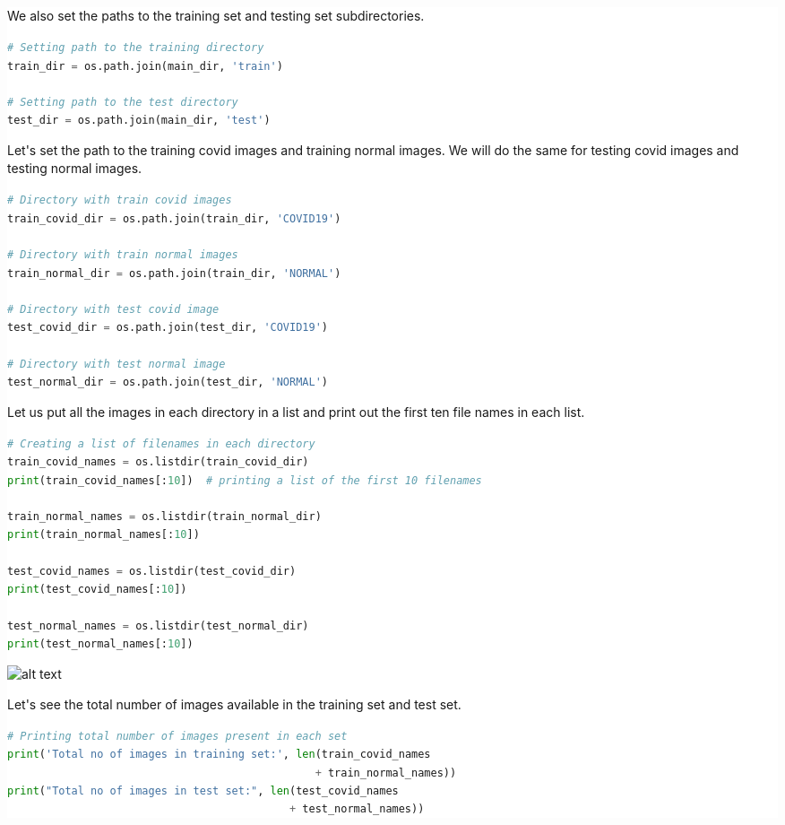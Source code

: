 We also set the paths to the training set and testing set subdirectories.

```python
# Setting path to the training directory
train_dir = os.path.join(main_dir, 'train')

# Setting path to the test directory
test_dir = os.path.join(main_dir, 'test')
```

Let's set the path to the training covid images and training normal images. We will do the same for testing covid images and testing normal images.

```python
# Directory with train covid images
train_covid_dir = os.path.join(train_dir, 'COVID19')

# Directory with train normal images
train_normal_dir = os.path.join(train_dir, 'NORMAL')

# Directory with test covid image
test_covid_dir = os.path.join(test_dir, 'COVID19')

# Directory with test normal image
test_normal_dir = os.path.join(test_dir, 'NORMAL')
```

Let us put all the images in each directory in a list and print out the first ten file names in each list.

```python
# Creating a list of filenames in each directory
train_covid_names = os.listdir(train_covid_dir)
print(train_covid_names[:10])  # printing a list of the first 10 filenames

train_normal_names = os.listdir(train_normal_dir)
print(train_normal_names[:10])

test_covid_names = os.listdir(test_covid_dir)
print(test_covid_names[:10])

test_normal_names = os.listdir(test_normal_dir)
print(test_normal_names[:10])
```

![alt text](/engineering-education/image-classifier-keras/7.JPG)


Let's see the total number of images available in the training set and test set.

```python
# Printing total number of images present in each set
print('Total no of images in training set:', len(train_covid_names
                                                + train_normal_names))
print("Total no of images in test set:", len(test_covid_names
                                            + test_normal_names))
```
